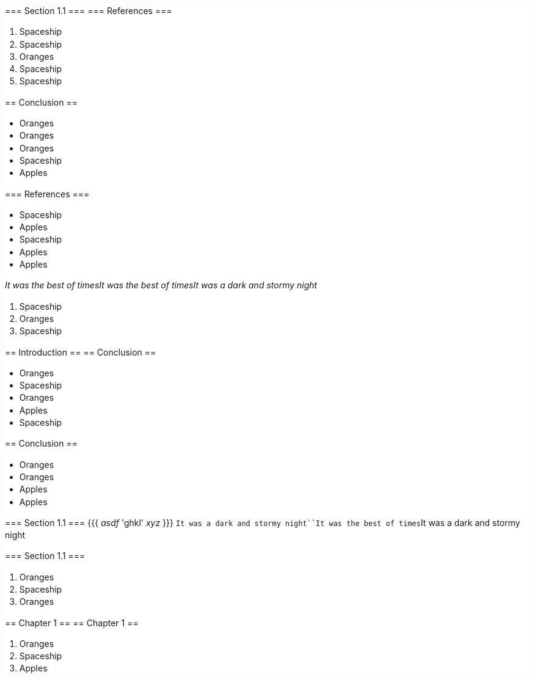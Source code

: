 === Section 1.1 ===
=== References ===
1. Spaceship
2. Spaceship
3. Oranges
4. Spaceship
5. Spaceship

== Conclusion ==
* Oranges
* Oranges
* Oranges
* Spaceship
* Apples

=== References ===
* Spaceship
* Apples
* Spaceship
* Apples
* Apples

_It was the best of times_*It was the best of times*_It was a dark and stormy night_ 

1. Spaceship
2. Oranges
3. Spaceship

== Introduction ==
== Conclusion ==
* Oranges
* Spaceship
* Oranges
* Apples
* Spaceship

== Conclusion ==
* Oranges
* Oranges
* Apples
* Apples

=== Section 1.1 ===
{{{
*asdf* 'ghkl' _xyz_
}}}
`It was a dark and stormy night``It was the best of times`It was a dark and stormy night 

=== Section 1.1 ===
1. Oranges
2. Spaceship
3. Oranges

== Chapter 1 ==
== Chapter 1 ==
1. Oranges
2. Spaceship
3. Apples
